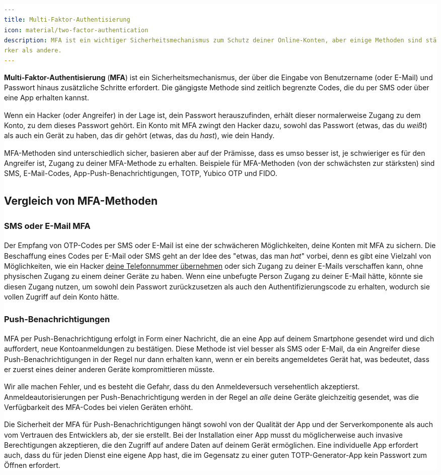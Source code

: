 ```yaml
---
title: Multi-Faktor-Authentisierung
icon: material/two-factor-authentication
description: MFA ist ein wichtiger Sicherheitsmechanismus zum Schutz deiner Online-Konten, aber einige Methoden sind stärker als andere.
---
```


**Multi-Faktor-Authentisierung** (**MFA**) ist ein Sicherheitsmechanismus, der über die Eingabe von Benutzername (oder E-Mail) und Passwort hinaus zusätzliche Schritte erfordert. Die gängigste Methode sind zeitlich begrenzte Codes, die du per SMS oder über eine App erhalten kannst.

Wenn ein Hacker (oder Angreifer) in der Lage ist, dein Passwort herauszufinden, erhält dieser normalerweise Zugang zu dem Konto, zu dem dieses Passwort gehört. Ein Konto mit MFA zwingt den Hacker dazu, sowohl das Passwort (etwas, das du *weißt*) als auch ein Gerät zu haben, das dir gehört (etwas, das du *hast*), wie dein Handy.

MFA-Methoden sind unterschiedlich sicher, basieren aber auf der Prämisse, dass es umso besser ist, je schwieriger es für den Angreifer ist, Zugang zu deiner MFA-Methode zu erhalten. Beispiele für MFA-Methoden (von der schwächsten zur stärksten) sind SMS, E-Mail-Codes, App-Push-Benachrichtigungen, TOTP, Yubico OTP und FIDO.

## Vergleich von MFA-Methoden

### SMS oder E-Mail MFA

Der Empfang von OTP-Codes per SMS oder E-Mail ist eine der schwächeren Möglichkeiten, deine Konten mit MFA zu sichern. Die Beschaffung eines Codes per E-Mail oder SMS geht an der Idee des "etwas, das man *hat*" vorbei, denn es gibt eine Vielzahl von Möglichkeiten, wie ein Hacker [deine Telefonnummer übernehmen](https://de.wikipedia.org/wiki/SIM-Swapping) oder sich Zugang zu deiner E-Mails verschaffen kann, ohne physischen Zugang zu einem deiner Geräte zu haben. Wenn eine unbefugte Person Zugang zu deiner E-Mail hätte, könnte sie diesen Zugang nutzen, um sowohl dein Passwort zurückzusetzen als auch den Authentifizierungscode zu erhalten, wodurch sie vollen Zugriff auf dein Konto hätte.

### Push-Benachrichtigungen

MFA per Push-Benachrichtigung erfolgt in Form einer Nachricht, die an eine App auf deinem Smartphone gesendet wird und dich auffordert, neue Kontoanmeldungen zu bestätigen. Diese Methode ist viel besser als SMS oder E-Mail, da ein Angreifer diese Push-Benachrichtigungen in der Regel nur dann erhalten kann, wenn er ein bereits angemeldetes Gerät hat, was bedeutet, dass er zuerst eines deiner anderen Geräte kompromittieren müsste.

Wir alle machen Fehler, und es besteht die Gefahr, dass du den Anmeldeversuch versehentlich akzeptierst. Anmeldeautorisierungen per Push-Benachrichtigung werden in der Regel an *alle* deine Geräte gleichzeitig gesendet, was die Verfügbarkeit des MFA-Codes bei vielen Geräten erhöht.

Die Sicherheit der MFA für Push-Benachrichtigungen hängt sowohl von der Qualität der App und der Serverkomponente als auch vom Vertrauen des Entwicklers ab, der sie erstellt. Bei der Installation einer App musst du möglicherweise auch invasive Berechtigungen akzeptieren, die den Zugriff auf andere Daten auf deinem Gerät ermöglichen. Eine individuelle App erfordert auch, dass du für jeden Dienst eine eigene App hast, die im Gegensatz zu einer guten TOTP-Generator-App kein Passwort zum Öffnen erfordert.

